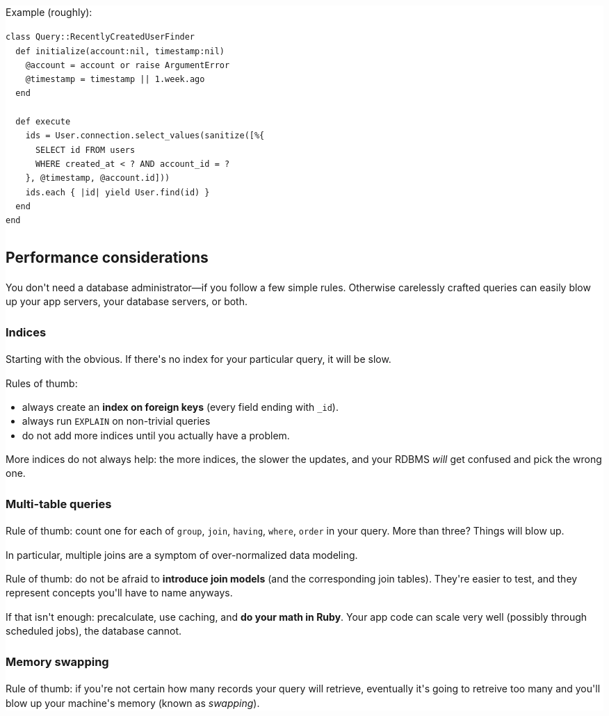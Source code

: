 Example (roughly):

    class Query::RecentlyCreatedUserFinder
      def initialize(account:nil, timestamp:nil)
        @account = account or raise ArgumentError
        @timestamp = timestamp || 1.week.ago
      end
      
      def execute
      	ids = User.connection.select_values(sanitize([%{
          SELECT id FROM users
          WHERE created_at < ? AND account_id = ?
        }, @timestamp, @account.id]))
        ids.each { |id| yield User.find(id) }
      end
    end



## Performance considerations

You don't need a database administrator—if you follow a few simple rules. Otherwise carelessly crafted queries can easily blow up your app servers, your database servers, or both.


### Indices

Starting with the obvious. If there's no index for your particular query, it will be slow.

Rules of thumb:

- always create an **index on foreign keys** (every field ending with `_id`).
- always run `EXPLAIN` on non-trivial queries
- do not add more indices until you actually have a problem.

More indices do not always help: the more indices, the slower the updates, and your RDBMS _will_ get confused and pick the wrong one.


### Multi-table queries

Rule of thumb: count one for each of `group`, `join`, `having`, `where`, `order` in your query. More than three? Things will blow up.

In particular, multiple joins are a symptom of over-normalized data modeling.

Rule of thumb: do not be afraid to **introduce join models** (and the corresponding join tables). They're easier to test, and they represent concepts you'll have to name anyways.

If that isn't enough: precalculate, use caching, and **do your math in Ruby**. Your app code can scale very well (possibly through scheduled jobs), the database cannot.  


### Memory swapping

Rule of thumb: if you're not certain how many records your query will retrieve, eventually it's going to retreive too many and you'll blow up your machine's memory (known as _swapping_).
